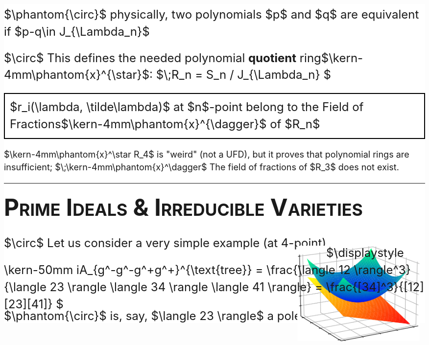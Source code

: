 <br>
<div style="font-size: x-large; float: left; margin-top: -4mm; margin-bottom: 9mm;">
     $\phantom{\circ}$ physically, two polynomials $p$ and $q$ are equivalent if $p-q\in J_{\Lambda_n}$
</div>

<br>

<div style="font-size: x-large; float: left; margin-top: -4mm; margin-bottom: 1mm;">
     $\circ$ This defines the needed polynomial <b>quotient</b> ring$\kern-4mm\phantom{x}^{\star}$: $\;R_n = S_n / J_{\Lambda_n} $
</div>
<div style="border: 2px solid black; font-size: x-large; padding: 10px; display: inline-block; margin-top: 4mm;">
    $r_i(\lambda, \tilde\lambda)$ at $n$-point belong to the Field of Fractions$\kern-4mm\phantom{x}^{\dagger}$ of $R_n$
</div>

<div style="font-size: large; float: center; margin-top: 5mm; margin-bottom: 5mm;">
     $\kern-4mm\phantom{x}^\star R_4$ is "weird" (not a UFD), but it proves that polynomial rings are insufficient;
     $\;\kern-4mm\phantom{x}^\dagger$ The field of fractions of $R_3$ does not exist.
</div>



---

<b style="font-variant: small-caps; font-size: xxx-large"> Prime Ideals \& Irreducible Varieties  </b>

<div style="font-size: x-large; float: left; margin-top: 2mm; margin-bottom: 0mm;">
     $\circ$ Let us consider a very simple example (at 4-point)
</div>
<br>
<div style="font-size: x-large; float: center; margin-top: 2mm; margin-bottom: 0mm;">
     $\displaystyle \kern-50mm iA_{g^-g^-g^+g^+}^{\text{tree}} = \frac{\langle 12 \rangle^3}{\langle 23 \rangle \langle 34 \rangle \langle 41 \rangle} = \frac{[34]^3}{[12][23][41]} $
</div>
<br>
<div style="font-size: x-large; float: left; margin-top: -8mm; margin-bottom: 0mm;">
     $\phantom{\circ}$ is, say, $\langle 23 \rangle$ a pole of this amplitude?
</div>

<div style="width:40%; float: right; display: inline-block; margin-top: -43mm;">
     <img src="ReducibleVariety-no-background.png"; style="max-width:250px; float:center; border:none; margin-top: 0mm; margin-bottom: 0mm; margin-left: 22mm;">